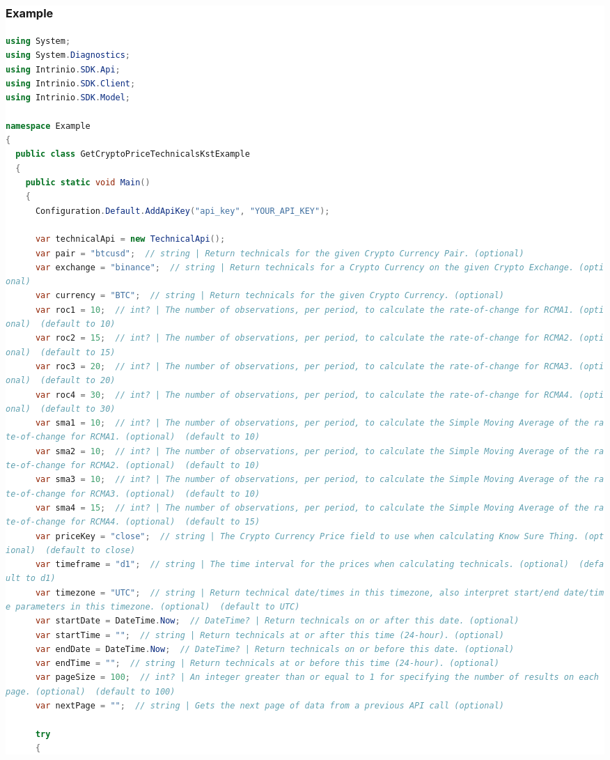 [//]: # (END_OVERVIEW)

### Example

[//]: # (START_CODE_EXAMPLE)

```csharp
using System;
using System.Diagnostics;
using Intrinio.SDK.Api;
using Intrinio.SDK.Client;
using Intrinio.SDK.Model;

namespace Example
{
  public class GetCryptoPriceTechnicalsKstExample
  {
    public static void Main()
    {
      Configuration.Default.AddApiKey("api_key", "YOUR_API_KEY");

      var technicalApi = new TechnicalApi();
      var pair = "btcusd";  // string | Return technicals for the given Crypto Currency Pair. (optional) 
      var exchange = "binance";  // string | Return technicals for a Crypto Currency on the given Crypto Exchange. (optional) 
      var currency = "BTC";  // string | Return technicals for the given Crypto Currency. (optional) 
      var roc1 = 10;  // int? | The number of observations, per period, to calculate the rate-of-change for RCMA1. (optional)  (default to 10)
      var roc2 = 15;  // int? | The number of observations, per period, to calculate the rate-of-change for RCMA2. (optional)  (default to 15)
      var roc3 = 20;  // int? | The number of observations, per period, to calculate the rate-of-change for RCMA3. (optional)  (default to 20)
      var roc4 = 30;  // int? | The number of observations, per period, to calculate the rate-of-change for RCMA4. (optional)  (default to 30)
      var sma1 = 10;  // int? | The number of observations, per period, to calculate the Simple Moving Average of the rate-of-change for RCMA1. (optional)  (default to 10)
      var sma2 = 10;  // int? | The number of observations, per period, to calculate the Simple Moving Average of the rate-of-change for RCMA2. (optional)  (default to 10)
      var sma3 = 10;  // int? | The number of observations, per period, to calculate the Simple Moving Average of the rate-of-change for RCMA3. (optional)  (default to 10)
      var sma4 = 15;  // int? | The number of observations, per period, to calculate the Simple Moving Average of the rate-of-change for RCMA4. (optional)  (default to 15)
      var priceKey = "close";  // string | The Crypto Currency Price field to use when calculating Know Sure Thing. (optional)  (default to close)
      var timeframe = "d1";  // string | The time interval for the prices when calculating technicals. (optional)  (default to d1)
      var timezone = "UTC";  // string | Return technical date/times in this timezone, also interpret start/end date/time parameters in this timezone. (optional)  (default to UTC)
      var startDate = DateTime.Now;  // DateTime? | Return technicals on or after this date. (optional) 
      var startTime = "";  // string | Return technicals at or after this time (24-hour). (optional) 
      var endDate = DateTime.Now;  // DateTime? | Return technicals on or before this date. (optional) 
      var endTime = "";  // string | Return technicals at or before this time (24-hour). (optional) 
      var pageSize = 100;  // int? | An integer greater than or equal to 1 for specifying the number of results on each page. (optional)  (default to 100)
      var nextPage = "";  // string | Gets the next page of data from a previous API call (optional) 

      try
      {
```

[//]: # (START_OPERATION)
[//]: # (CLASS:Intrinio.SDK.Api.TechnicalApi)
[//]: # (METHOD:GetCryptoPriceTechnicalsAdi)
[//]: # (RETURN_TYPE:Intrinio.SDK.Model.ApiResponseCryptoAccumulationDistributionIndex)
[//]: # (RETURN_TYPE_KIND:object)
[//]: # (RETURN_TYPE_DOC:ApiResponseCryptoAccumulationDistributionIndex.md)
[//]: # (OPERATION:GetCryptoPriceTechnicalsAdi_v2)
[//]: # (ENDPOINT:/crypto/prices/technicals/adi)
[//]: # (DOCUMENT_LINK:TechnicalApi.md#getcryptopricetechnicalsadi)
[//]: # (START_OVERVIEW)
[//]: # (END_CODE_EXAMPLE)
[//]: # (START_PARAMETERS)
[//]: # (END_PARAMETERS)
[//]: # (END_OPERATION)
[//]: # (START_OPERATION)
[//]: # (CLASS:Intrinio.SDK.Api.TechnicalApi)
[//]: # (METHOD:GetCryptoPriceTechnicalsAdtv)
[//]: # (RETURN_TYPE:Intrinio.SDK.Model.ApiResponseCryptoAverageDailyTradingVolume)
[//]: # (RETURN_TYPE_KIND:object)
[//]: # (RETURN_TYPE_DOC:ApiResponseCryptoAverageDailyTradingVolume.md)
[//]: # (OPERATION:GetCryptoPriceTechnicalsAdtv_v2)
[//]: # (ENDPOINT:/crypto/prices/technicals/adtv)
[//]: # (DOCUMENT_LINK:TechnicalApi.md#getcryptopricetechnicalsadtv)
[//]: # (START_OVERVIEW)
[//]: # (END_CODE_EXAMPLE)
[//]: # (START_PARAMETERS)
[//]: # (END_PARAMETERS)
[//]: # (END_OPERATION)
[//]: # (START_OPERATION)
[//]: # (CLASS:Intrinio.SDK.Api.TechnicalApi)
[//]: # (METHOD:GetCryptoPriceTechnicalsAdx)
[//]: # (RETURN_TYPE:Intrinio.SDK.Model.ApiResponseCryptoAverageDirectionalIndex)
[//]: # (RETURN_TYPE_KIND:object)
[//]: # (RETURN_TYPE_DOC:ApiResponseCryptoAverageDirectionalIndex.md)
[//]: # (OPERATION:GetCryptoPriceTechnicalsAdx_v2)
[//]: # (ENDPOINT:/crypto/prices/technicals/adx)
[//]: # (DOCUMENT_LINK:TechnicalApi.md#getcryptopricetechnicalsadx)
[//]: # (START_OVERVIEW)
[//]: # (END_CODE_EXAMPLE)
[//]: # (START_PARAMETERS)
[//]: # (END_PARAMETERS)
[//]: # (END_OPERATION)
[//]: # (START_OPERATION)
[//]: # (CLASS:Intrinio.SDK.Api.TechnicalApi)
[//]: # (METHOD:GetCryptoPriceTechnicalsAo)
[//]: # (RETURN_TYPE:Intrinio.SDK.Model.ApiResponseCryptoAwesomeOscillator)
[//]: # (RETURN_TYPE_KIND:object)
[//]: # (RETURN_TYPE_DOC:ApiResponseCryptoAwesomeOscillator.md)
[//]: # (OPERATION:GetCryptoPriceTechnicalsAo_v2)
[//]: # (ENDPOINT:/crypto/prices/technicals/ao)
[//]: # (DOCUMENT_LINK:TechnicalApi.md#getcryptopricetechnicalsao)
[//]: # (START_OVERVIEW)
[//]: # (END_CODE_EXAMPLE)
[//]: # (START_PARAMETERS)
[//]: # (END_PARAMETERS)
[//]: # (END_OPERATION)
[//]: # (START_OPERATION)
[//]: # (CLASS:Intrinio.SDK.Api.TechnicalApi)
[//]: # (METHOD:GetCryptoPriceTechnicalsAtr)
[//]: # (RETURN_TYPE:Intrinio.SDK.Model.ApiResponseCryptoAverageTrueRange)
[//]: # (RETURN_TYPE_KIND:object)
[//]: # (RETURN_TYPE_DOC:ApiResponseCryptoAverageTrueRange.md)
[//]: # (OPERATION:GetCryptoPriceTechnicalsAtr_v2)
[//]: # (ENDPOINT:/crypto/prices/technicals/atr)
[//]: # (DOCUMENT_LINK:TechnicalApi.md#getcryptopricetechnicalsatr)
[//]: # (START_OVERVIEW)
[//]: # (END_CODE_EXAMPLE)
[//]: # (START_PARAMETERS)
[//]: # (END_PARAMETERS)
[//]: # (END_OPERATION)
[//]: # (START_OPERATION)
[//]: # (CLASS:Intrinio.SDK.Api.TechnicalApi)
[//]: # (METHOD:GetCryptoPriceTechnicalsBb)
[//]: # (RETURN_TYPE:Intrinio.SDK.Model.ApiResponseCryptoBollingerBands)
[//]: # (RETURN_TYPE_KIND:object)
[//]: # (RETURN_TYPE_DOC:ApiResponseCryptoBollingerBands.md)
[//]: # (OPERATION:GetCryptoPriceTechnicalsBb_v2)
[//]: # (ENDPOINT:/crypto/prices/technicals/bb)
[//]: # (DOCUMENT_LINK:TechnicalApi.md#getcryptopricetechnicalsbb)
[//]: # (START_OVERVIEW)
[//]: # (END_CODE_EXAMPLE)
[//]: # (START_PARAMETERS)
[//]: # (END_PARAMETERS)
[//]: # (END_OPERATION)
[//]: # (START_OPERATION)
[//]: # (CLASS:Intrinio.SDK.Api.TechnicalApi)
[//]: # (METHOD:GetCryptoPriceTechnicalsCci)
[//]: # (RETURN_TYPE:Intrinio.SDK.Model.ApiResponseCryptoCommodityChannelIndex)
[//]: # (RETURN_TYPE_KIND:object)
[//]: # (RETURN_TYPE_DOC:ApiResponseCryptoCommodityChannelIndex.md)
[//]: # (OPERATION:GetCryptoPriceTechnicalsCci_v2)
[//]: # (ENDPOINT:/crypto/prices/technicals/cci)
[//]: # (DOCUMENT_LINK:TechnicalApi.md#getcryptopricetechnicalscci)
[//]: # (START_OVERVIEW)
[//]: # (END_CODE_EXAMPLE)
[//]: # (START_PARAMETERS)
[//]: # (END_PARAMETERS)
[//]: # (END_OPERATION)
[//]: # (START_OPERATION)
[//]: # (CLASS:Intrinio.SDK.Api.TechnicalApi)
[//]: # (METHOD:GetCryptoPriceTechnicalsCmf)
[//]: # (RETURN_TYPE:Intrinio.SDK.Model.ApiResponseCryptoChaikinMoneyFlow)
[//]: # (RETURN_TYPE_KIND:object)
[//]: # (RETURN_TYPE_DOC:ApiResponseCryptoChaikinMoneyFlow.md)
[//]: # (OPERATION:GetCryptoPriceTechnicalsCmf_v2)
[//]: # (ENDPOINT:/crypto/prices/technicals/cmf)
[//]: # (DOCUMENT_LINK:TechnicalApi.md#getcryptopricetechnicalscmf)
[//]: # (START_OVERVIEW)
[//]: # (END_CODE_EXAMPLE)
[//]: # (START_PARAMETERS)
[//]: # (END_PARAMETERS)
[//]: # (END_OPERATION)
[//]: # (START_OPERATION)
[//]: # (CLASS:Intrinio.SDK.Api.TechnicalApi)
[//]: # (METHOD:GetCryptoPriceTechnicalsDc)
[//]: # (RETURN_TYPE:Intrinio.SDK.Model.ApiResponseCryptoDonchianChannel)
[//]: # (RETURN_TYPE_KIND:object)
[//]: # (RETURN_TYPE_DOC:ApiResponseCryptoDonchianChannel.md)
[//]: # (OPERATION:GetCryptoPriceTechnicalsDc_v2)
[//]: # (ENDPOINT:/crypto/prices/technicals/dc)
[//]: # (DOCUMENT_LINK:TechnicalApi.md#getcryptopricetechnicalsdc)
[//]: # (START_OVERVIEW)
[//]: # (END_CODE_EXAMPLE)
[//]: # (START_PARAMETERS)
[//]: # (END_PARAMETERS)
[//]: # (END_OPERATION)
[//]: # (START_OPERATION)
[//]: # (CLASS:Intrinio.SDK.Api.TechnicalApi)
[//]: # (METHOD:GetCryptoPriceTechnicalsDpo)
[//]: # (RETURN_TYPE:Intrinio.SDK.Model.ApiResponseCryptoDetrendedPriceOscillator)
[//]: # (RETURN_TYPE_KIND:object)
[//]: # (RETURN_TYPE_DOC:ApiResponseCryptoDetrendedPriceOscillator.md)
[//]: # (OPERATION:GetCryptoPriceTechnicalsDpo_v2)
[//]: # (ENDPOINT:/crypto/prices/technicals/dpo)
[//]: # (DOCUMENT_LINK:TechnicalApi.md#getcryptopricetechnicalsdpo)
[//]: # (START_OVERVIEW)
[//]: # (END_CODE_EXAMPLE)
[//]: # (START_PARAMETERS)
[//]: # (END_PARAMETERS)
[//]: # (END_OPERATION)
[//]: # (START_OPERATION)
[//]: # (CLASS:Intrinio.SDK.Api.TechnicalApi)
[//]: # (METHOD:GetCryptoPriceTechnicalsEom)
[//]: # (RETURN_TYPE:Intrinio.SDK.Model.ApiResponseCryptoEaseOfMovement)
[//]: # (RETURN_TYPE_KIND:object)
[//]: # (RETURN_TYPE_DOC:ApiResponseCryptoEaseOfMovement.md)
[//]: # (OPERATION:GetCryptoPriceTechnicalsEom_v2)
[//]: # (ENDPOINT:/crypto/prices/technicals/eom)
[//]: # (DOCUMENT_LINK:TechnicalApi.md#getcryptopricetechnicalseom)
[//]: # (START_OVERVIEW)
[//]: # (END_CODE_EXAMPLE)
[//]: # (START_PARAMETERS)
[//]: # (END_PARAMETERS)
[//]: # (END_OPERATION)
[//]: # (START_OPERATION)
[//]: # (CLASS:Intrinio.SDK.Api.TechnicalApi)
[//]: # (METHOD:GetCryptoPriceTechnicalsFi)
[//]: # (RETURN_TYPE:Intrinio.SDK.Model.ApiResponseCryptoForceIndex)
[//]: # (RETURN_TYPE_KIND:object)
[//]: # (RETURN_TYPE_DOC:ApiResponseCryptoForceIndex.md)
[//]: # (OPERATION:GetCryptoPriceTechnicalsFi_v2)
[//]: # (ENDPOINT:/crypto/prices/technicals/fi)
[//]: # (DOCUMENT_LINK:TechnicalApi.md#getcryptopricetechnicalsfi)
[//]: # (START_OVERVIEW)
[//]: # (END_CODE_EXAMPLE)
[//]: # (START_PARAMETERS)
[//]: # (END_PARAMETERS)
[//]: # (END_OPERATION)
[//]: # (START_OPERATION)
[//]: # (CLASS:Intrinio.SDK.Api.TechnicalApi)
[//]: # (METHOD:GetCryptoPriceTechnicalsIchimoku)
[//]: # (RETURN_TYPE:Intrinio.SDK.Model.ApiResponseCryptoIchimokuKinkoHyo)
[//]: # (RETURN_TYPE_KIND:object)
[//]: # (RETURN_TYPE_DOC:ApiResponseCryptoIchimokuKinkoHyo.md)
[//]: # (OPERATION:GetCryptoPriceTechnicalsIchimoku_v2)
[//]: # (ENDPOINT:/crypto/prices/technicals/ichimoku)
[//]: # (DOCUMENT_LINK:TechnicalApi.md#getcryptopricetechnicalsichimoku)
[//]: # (START_OVERVIEW)
[//]: # (END_CODE_EXAMPLE)
[//]: # (START_PARAMETERS)
[//]: # (END_PARAMETERS)
[//]: # (END_OPERATION)
[//]: # (START_OPERATION)
[//]: # (CLASS:Intrinio.SDK.Api.TechnicalApi)
[//]: # (METHOD:GetCryptoPriceTechnicalsKc)
[//]: # (RETURN_TYPE:Intrinio.SDK.Model.ApiResponseCryptoKeltnerChannel)
[//]: # (RETURN_TYPE_KIND:object)
[//]: # (RETURN_TYPE_DOC:ApiResponseCryptoKeltnerChannel.md)
[//]: # (OPERATION:GetCryptoPriceTechnicalsKc_v2)
[//]: # (ENDPOINT:/crypto/prices/technicals/kc)
[//]: # (DOCUMENT_LINK:TechnicalApi.md#getcryptopricetechnicalskc)
[//]: # (START_OVERVIEW)
[//]: # (END_CODE_EXAMPLE)
[//]: # (START_PARAMETERS)
[//]: # (END_PARAMETERS)
[//]: # (END_OPERATION)
[//]: # (START_OPERATION)
[//]: # (CLASS:Intrinio.SDK.Api.TechnicalApi)
[//]: # (METHOD:GetCryptoPriceTechnicalsKst)
[//]: # (RETURN_TYPE:Intrinio.SDK.Model.ApiResponseCryptoKnowSureThing)
[//]: # (RETURN_TYPE_KIND:object)
[//]: # (RETURN_TYPE_DOC:ApiResponseCryptoKnowSureThing.md)
[//]: # (OPERATION:GetCryptoPriceTechnicalsKst_v2)
[//]: # (ENDPOINT:/crypto/prices/technicals/kst)
[//]: # (DOCUMENT_LINK:TechnicalApi.md#getcryptopricetechnicalskst)
[//]: # (START_OVERVIEW)
[//]: # (END_CODE_EXAMPLE)
[//]: # (START_PARAMETERS)
[//]: # (END_PARAMETERS)
[//]: # (END_OPERATION)
[//]: # (START_OPERATION)
[//]: # (CLASS:Intrinio.SDK.Api.TechnicalApi)
[//]: # (METHOD:GetCryptoPriceTechnicalsMacd)
[//]: # (RETURN_TYPE:Intrinio.SDK.Model.ApiResponseCryptoMovingAverageConvergenceDivergence)
[//]: # (RETURN_TYPE_KIND:object)
[//]: # (RETURN_TYPE_DOC:ApiResponseCryptoMovingAverageConvergenceDivergence.md)
[//]: # (OPERATION:GetCryptoPriceTechnicalsMacd_v2)
[//]: # (ENDPOINT:/crypto/prices/technicals/macd)
[//]: # (DOCUMENT_LINK:TechnicalApi.md#getcryptopricetechnicalsmacd)
[//]: # (START_OVERVIEW)
[//]: # (END_CODE_EXAMPLE)
[//]: # (START_PARAMETERS)
[//]: # (END_PARAMETERS)
[//]: # (END_OPERATION)
[//]: # (START_OPERATION)
[//]: # (CLASS:Intrinio.SDK.Api.TechnicalApi)
[//]: # (METHOD:GetCryptoPriceTechnicalsMfi)
[//]: # (RETURN_TYPE:Intrinio.SDK.Model.ApiResponseCryptoMoneyFlowIndex)
[//]: # (RETURN_TYPE_KIND:object)
[//]: # (RETURN_TYPE_DOC:ApiResponseCryptoMoneyFlowIndex.md)
[//]: # (OPERATION:GetCryptoPriceTechnicalsMfi_v2)
[//]: # (ENDPOINT:/crypto/prices/technicals/mfi)
[//]: # (DOCUMENT_LINK:TechnicalApi.md#getcryptopricetechnicalsmfi)
[//]: # (START_OVERVIEW)
[//]: # (END_CODE_EXAMPLE)
[//]: # (START_PARAMETERS)
[//]: # (END_PARAMETERS)
[//]: # (END_OPERATION)
[//]: # (START_OPERATION)
[//]: # (CLASS:Intrinio.SDK.Api.TechnicalApi)
[//]: # (METHOD:GetCryptoPriceTechnicalsMi)
[//]: # (RETURN_TYPE:Intrinio.SDK.Model.ApiResponseCryptoMassIndex)
[//]: # (RETURN_TYPE_KIND:object)
[//]: # (RETURN_TYPE_DOC:ApiResponseCryptoMassIndex.md)
[//]: # (OPERATION:GetCryptoPriceTechnicalsMi_v2)
[//]: # (ENDPOINT:/crypto/prices/technicals/mi)
[//]: # (DOCUMENT_LINK:TechnicalApi.md#getcryptopricetechnicalsmi)
[//]: # (START_OVERVIEW)